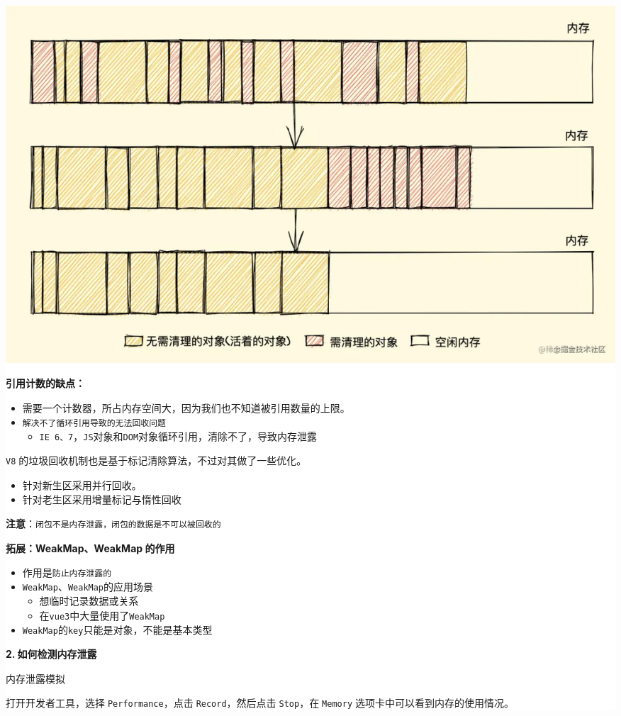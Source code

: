 ![](<./high-level.assets/1695616121342.png>)

**引用计数的缺点：**

*   需要一个计数器，所占内存空间大，因为我们也不知道被引用数量的上限。
*   `解决不了循环引用导致的无法回收问题`
    *   `IE 6、7`，`JS`对象和`DOM`对象循环引用，清除不了，导致内存泄露

`V8` 的垃圾回收机制也是基于标记清除算法，不过对其做了一些优化。

*   针对新生区采用并行回收。
*   针对老生区采用增量标记与惰性回收

**注意**：`闭包不是内存泄露，闭包的数据是不可以被回收的`

**拓展：WeakMap、WeakMap 的作用**

*   作用是`防止内存泄露的`
*   `WeakMap`、`WeakMap`的应用场景
    *   想临时记录数据或关系
    *   在`vue3`中大量使用了`WeakMap`
*   `WeakMap`的`key`只能是对象，不能是基本类型

**2. 如何检测内存泄露**

内存泄露模拟

打开开发者工具，选择 `Performance`，点击 `Record`，然后点击 `Stop`，在 `Memory` 选项卡中可以看到内存的使用情况。

